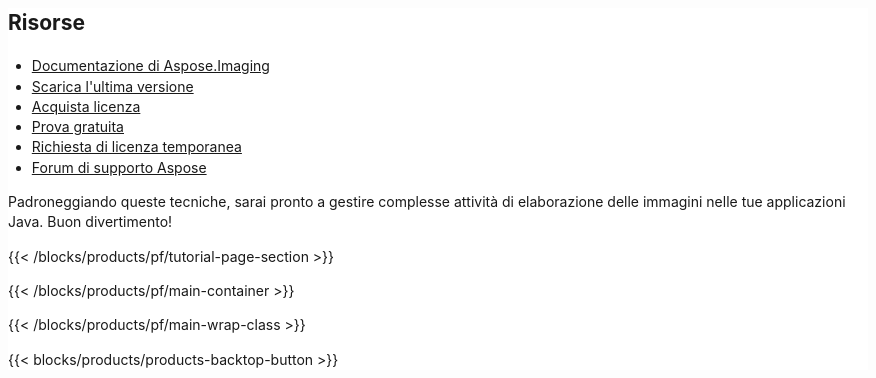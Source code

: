 ## Risorse

- [Documentazione di Aspose.Imaging](https://reference.aspose.com/imaging/java/)
- [Scarica l'ultima versione](https://releases.aspose.com/imaging/java/)
- [Acquista licenza](https://purchase.aspose.com/buy)
- [Prova gratuita](https://releases.aspose.com/imaging/java/)
- [Richiesta di licenza temporanea](https://purchase.aspose.com/temporary-license/)
- [Forum di supporto Aspose](https://forum.aspose.com/c/imaging/10)

Padroneggiando queste tecniche, sarai pronto a gestire complesse attività di elaborazione delle immagini nelle tue applicazioni Java. Buon divertimento!

{{< /blocks/products/pf/tutorial-page-section >}}

{{< /blocks/products/pf/main-container >}}

{{< /blocks/products/pf/main-wrap-class >}}

{{< blocks/products/products-backtop-button >}}